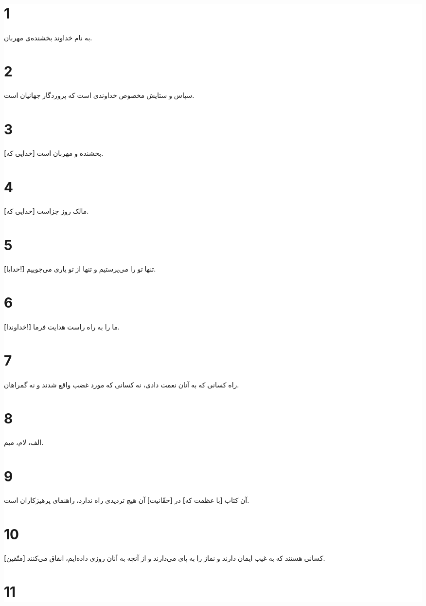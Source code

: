 

# 1

به نام خداوند بخشنده‌ی مهربان.

# 2

سپاس و ستایش مخصوص خداوندی است که پروردگار جهانیان است.

# 3

[خدایی که] بخشنده و مهربان است.

# 4

[خدایی که] مالک روز جزاست.

# 5

[خدایا!] تنها تو را می‌پرستیم و تنها از تو یاری می‌جوییم.

# 6

[خداوندا!] ما را به راه راست هدایت فرما.

# 7

راه کسانی که به آنان نعمت دادی، نه کسانی که مورد غضب واقع شدند و نه گمراهان.

# 8

الف، لام، میم.

# 9

آن کتاب [با عظمت که] در [حقّانیت] آن هیچ تردیدی راه ندارد، راهنمای پرهیزکاران است.

# 10

[متّقین] کسانی هستند که به غیب ایمان دارند و نماز را به پای می‌دارند و از آنچه به آنان روزی داده‌ایم، انفاق می‌کنند.

# 11
